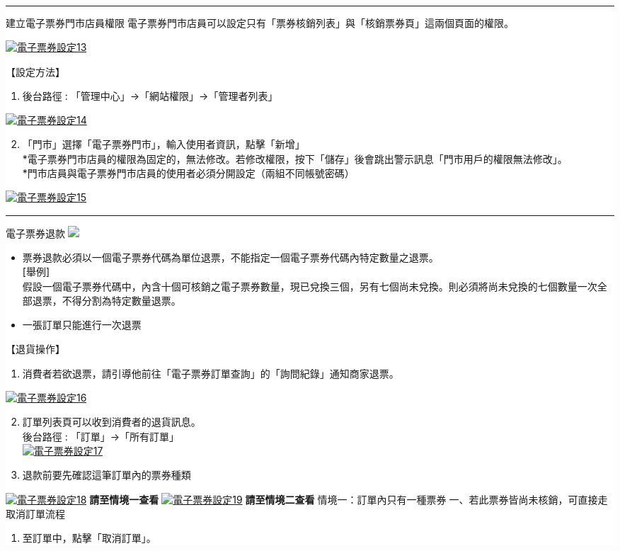 * * *

建立電子票券門市店員權限 電子票券門市店員可以設定只有「票券核銷列表」與「核銷票券頁」這兩個頁面的權限。  

[![電子票券設定13](https://www.cyberbiz.io/support/wp-content/uploads/電子票券設定13.png)](https://www.cyberbiz.io/support/wp-content/uploads/電子票券設定13.png)  

【設定方法】

1. 後台路徑 : 「管理中心」→「網站權限」→「管理者列表」  

[![電子票券設定14](https://www.cyberbiz.io/support/wp-content/uploads/電子票券設定14.png)](https://www.cyberbiz.io/support/wp-content/uploads/電子票券設定14.png)




2. 「門市」選擇「電子票券門市」，輸入使用者資訊，點擊「新增」  
*電子票券門市店員的權限為固定的，無法修改。若修改權限，按下「儲存」後會跳出警示訊息「門市用戶的權限無法修改」。  
*門市店員與電子票券門市店員的使用者必須分開設定（兩組不同帳號密碼）   

[![電子票券設定15](https://www.cyberbiz.io/support/wp-content/uploads/2021/12/電子票券設定15.png)](https://www.cyberbiz.io/support/wp-content/uploads/2021/12/電子票券設定15.png)



* * *

電子票券退款 ![](https://www.cyberbiz.io/support/wp-content/uploads/2021/12/fountain-pen.png)

* 票券退款必須以一個電子票券代碼為單位退票，不能指定一個電子票券代碼內特定數量之退票。  
[舉例]  
假設一個電子票券代碼中，內含十個可核銷之電子票券數量，現已兌換三個，另有七個尚未兌換。則必須將尚未兌換的七個數量一次全部退票，不得分割為特定數量退票。

* 一張訂單只能進行一次退票


【退貨操作】

1. 消費者若欲退票，請引導他前往「電子票券訂單查詢」的「詢問紀錄」通知商家退票。  

[![電子票券設定16](https://www.cyberbiz.io/support/wp-content/uploads/2021/12/電子票券設定16.png)](https://www.cyberbiz.io/support/wp-content/uploads/2021/12/電子票券設定16.png)




2. 訂單列表頁可以收到消費者的退貨訊息。  
後台路徑 : 「訂單」→「所有訂單」  
[![電子票券設定17](https://www.cyberbiz.io/support/wp-content/uploads/電子票券設定17.png)](https://www.cyberbiz.io/support/wp-content/uploads/電子票券設定17.png)




3. 退款前要先確認這筆訂單內的票券種類   


[![電子票券設定18](https://www.cyberbiz.io/support/wp-content/uploads/2021/12/電子票券設定18.png)](https://www.cyberbiz.io/support/wp-content/uploads/2021/12/電子票券設定18.png) **請至情境一查看**
[![電子票券設定19](https://www.cyberbiz.io/support/wp-content/uploads/2021/12/電子票券設定19.png)](https://www.cyberbiz.io/support/wp-content/uploads/2021/12/電子票券設定19.png) **請至情境二查看** 情境一：訂單內只有一種票券
一、若此票券皆尚未核銷，可直接走取消訂單流程

1. 至訂單中，點擊「取消訂單」。  

